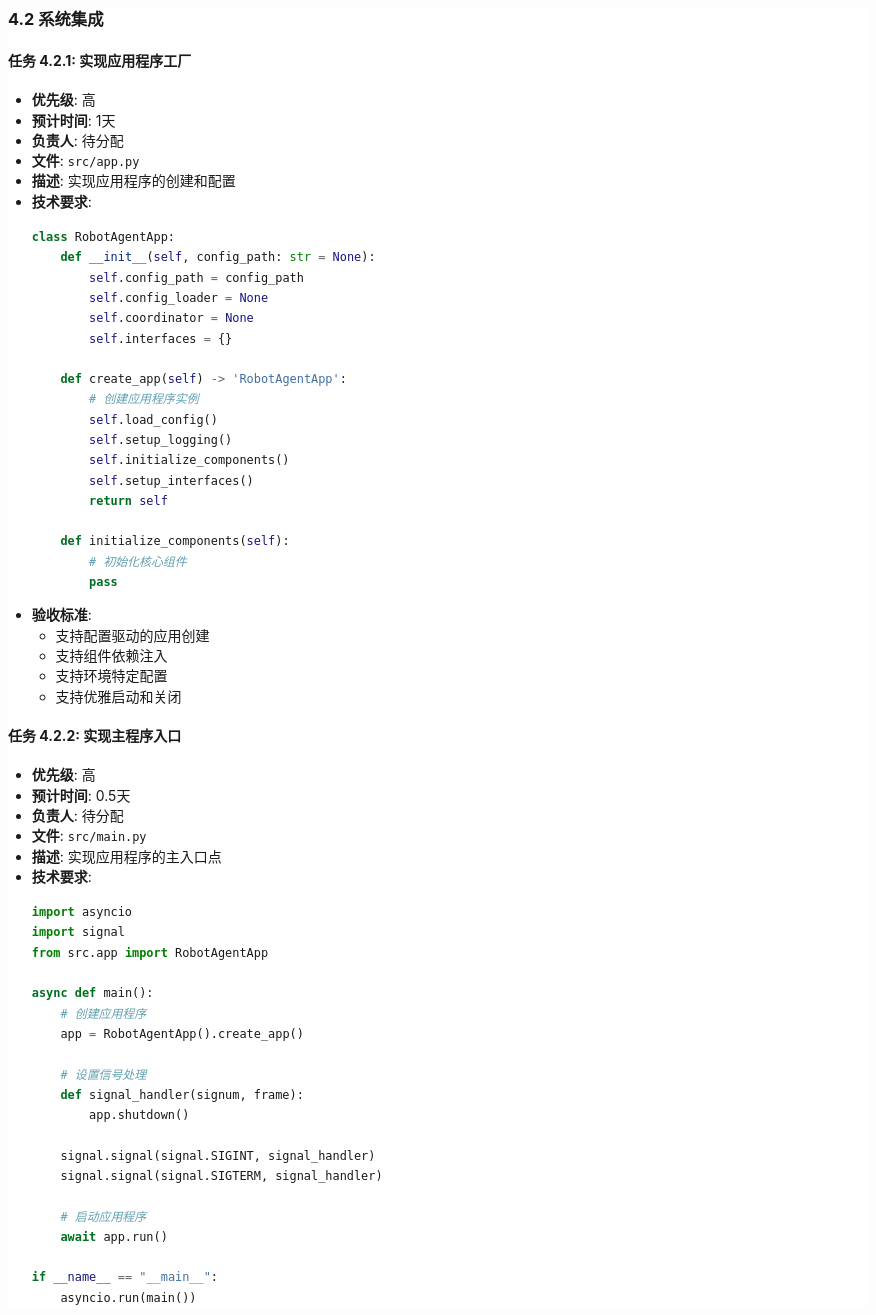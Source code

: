 ### 4.2 系统集成

#### 任务 4.2.1: 实现应用程序工厂
- **优先级**: 高
- **预计时间**: 1天
- **负责人**: 待分配
- **文件**: `src/app.py`
- **描述**: 实现应用程序的创建和配置
- **技术要求**:
  ```python
  class RobotAgentApp:
      def __init__(self, config_path: str = None):
          self.config_path = config_path
          self.config_loader = None
          self.coordinator = None
          self.interfaces = {}
      
      def create_app(self) -> 'RobotAgentApp':
          # 创建应用程序实例
          self.load_config()
          self.setup_logging()
          self.initialize_components()
          self.setup_interfaces()
          return self
      
      def initialize_components(self):
          # 初始化核心组件
          pass
  ```
- **验收标准**:
  - 支持配置驱动的应用创建
  - 支持组件依赖注入
  - 支持环境特定配置
  - 支持优雅启动和关闭

#### 任务 4.2.2: 实现主程序入口
- **优先级**: 高
- **预计时间**: 0.5天
- **负责人**: 待分配
- **文件**: `src/main.py`
- **描述**: 实现应用程序的主入口点
- **技术要求**:
  ```python
  import asyncio
  import signal
  from src.app import RobotAgentApp
  
  async def main():
      # 创建应用程序
      app = RobotAgentApp().create_app()
      
      # 设置信号处理
      def signal_handler(signum, frame):
          app.shutdown()
      
      signal.signal(signal.SIGINT, signal_handler)
      signal.signal(signal.SIGTERM, signal_handler)
      
      # 启动应用程序
      await app.run()
  
  if __name__ == "__main__":
      asyncio.run(main())
  ```